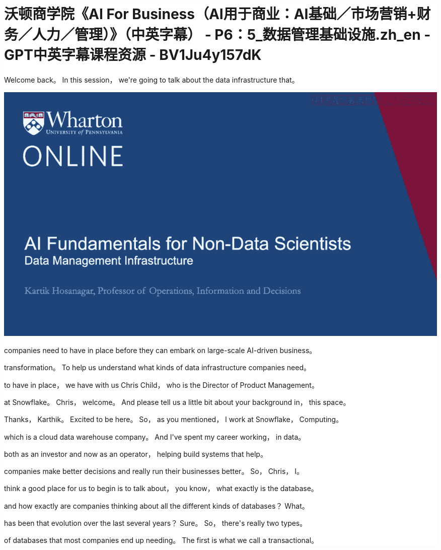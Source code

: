 # 沃顿商学院《AI For Business（AI用于商业：AI基础／市场营销+财务／人力／管理）》（中英字幕） - P6：5_数据管理基础设施.zh_en - GPT中英字幕课程资源 - BV1Ju4y157dK

 Welcome back。 In this session， we're going to talk about the data infrastructure that。



![](img/ee2fe5e50c30d22f9d3bef2c5159f79f_1.png)

 companies need to have in place before they can embark on large-scale AI-driven business。

 transformation。 To help us understand what kinds of data infrastructure companies need。

 to have in place， we have with us Chris Child， who is the Director of Product Management。

 at Snowflake。 Chris， welcome。 And please tell us a little bit about your background in， this space。

 Thanks， Karthik。 Excited to be here。 So， as you mentioned， I work at Snowflake， Computing。

 which is a cloud data warehouse company。 And I've spent my career working， in data。

 both as an investor and now as an operator， helping build systems that help。

 companies make better decisions and really run their businesses better。 So， Chris， I。

 think a good place for us to begin is to talk about， you know， what exactly is the database。

 and how exactly are companies thinking about all the different kinds of databases？ What。

 has been that evolution over the last several years？ Sure。 So， there's really two types。

 of databases that most companies end up needing。 The first is what we call a transactional。
